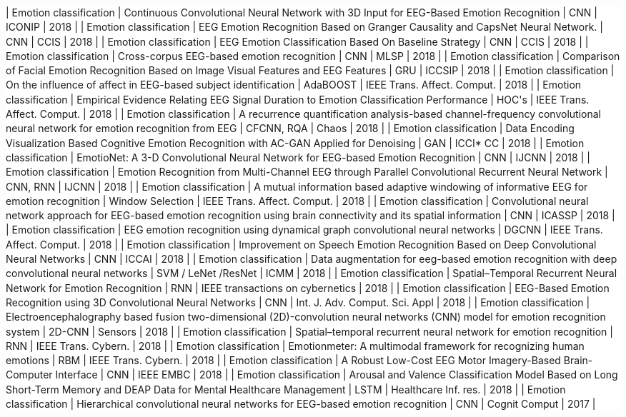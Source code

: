 | Emotion classification                                       | Continuous Convolutional Neural Network with 3D Input for EEG-Based Emotion Recognition |          CNN          |                          ICONIP                           | 2018 |
| Emotion classification                                       | EEG Emotion Recognition Based on Granger Causality and CapsNet Neural Network. |          CNN          |                           CCIS                            | 2018 |
| Emotion classification                                       | EEG Emotion Classification Based On Baseline Strategy        |          CNN          |                           CCIS                            | 2018 |
| Emotion classification                                       | Cross-corpus  EEG-based emotion recognition                  |          CNN          |                           MLSP                            | 2018 |
| Emotion classification                                       | Comparison of Facial Emotion Recognition Based on Image Visual Features and EEG Features |          GRU          |                          ICCSIP                           | 2018 |
| Emotion classification                                       | On the influence of affect in EEG-based subject identification |       AdaBOOST        |               IEEE  Trans. Affect. Comput.                | 2018 |
| Emotion classification                                       | Empirical  Evidence Relating EEG Signal Duration to Emotion Classification Performance |         HOC's         |               IEEE  Trans. Affect. Comput.                | 2018 |
| Emotion classification                                       | A  recurrence quantification analysis-based  channel-frequency convolutional neural network for emotion  recognition from EEG |      CFCNN, RQA       |                           Chaos                           | 2018 |
| Emotion classification                                       | Data Encoding Visualization Based Cognitive Emotion Recognition with AC-GAN Applied for Denoising |          GAN          |                         ICCI*  CC                         | 2018 |
| Emotion classification                                       | EmotioNet: A 3-D Convolutional Neural Network for EEG-based Emotion Recognition |          CNN          |                           IJCNN                           | 2018 |
| Emotion classification                                       | Emotion Recognition from Multi-Channel EEG through Parallel Convolutional Recurrent  Neural Network |       CNN, RNN        |                           IJCNN                           | 2018 |
| Emotion classification                                       | A mutual information based adaptive windowing of informative EEG for emotion  recognition |   Window Selection    |               IEEE  Trans. Affect. Comput.                | 2018 |
| Emotion classification                                       | Convolutional neural network approach for EEG-based emotion recognition using brain  connectivity and its spatial information |          CNN          |                          ICASSP                           | 2018 |
| Emotion classification                                       | EEG emotion recognition using dynamical graph convolutional neural networks |         DGCNN         |               IEEE  Trans. Affect. Comput.                | 2018 |
| Emotion classification                                       | Improvement on Speech Emotion Recognition Based on Deep Convolutional Neural Networks |          CNN          |                           ICCAI                           | 2018 |
| Emotion classification                                       | Data augmentation for eeg-based emotion recognition with deep convolutional neural  networks |  SVM / LeNet /ResNet  |                           ICMM                            | 2018 |
| Emotion classification                                       | Spatial–Temporal  Recurrent Neural Network for Emotion Recognition |          RNN          |             IEEE  transactions on cybernetics             | 2018 |
| Emotion classification                                       | EEG-Based Emotion Recognition using 3D Convolutional Neural Networks |          CNN          |              Int.  J. Adv. Comput. Sci. Appl              | 2018 |
| Emotion classification                                       | Electroencephalography  based fusion two-dimensional (2D)-convolution neural networks (CNN) model for  emotion recognition system |        2D-CNN         |                          Sensors                          | 2018 |
| Emotion classification                                       | Spatial–temporal  recurrent neural network for emotion recognition |          RNN          |                    IEEE Trans. Cybern.                    | 2018 |
| Emotion classification                                       | Emotionmeter: A multimodal framework for recognizing human emotions |          RBM          |                    IEEE Trans. Cybern.                    | 2018 |
| Emotion classification                                       | A Robust Low-Cost EEG  Motor Imagery-Based Brain-Computer Interface |          CNN          |                         IEEE EMBC                         | 2018 |
| Emotion classification                                       | Arousal and Valence  Classification Model Based on Long Short-Term Memory and DEAP Data for Mental  Healthcare Management |         LSTM          |                   Healthcare Inf. res.                    | 2018 |
| Emotion classification                                       | Hierarchical  convolutional neural networks for EEG-based emotion recognition |          CNN          |                      Cognit  Comput                       | 2017 |